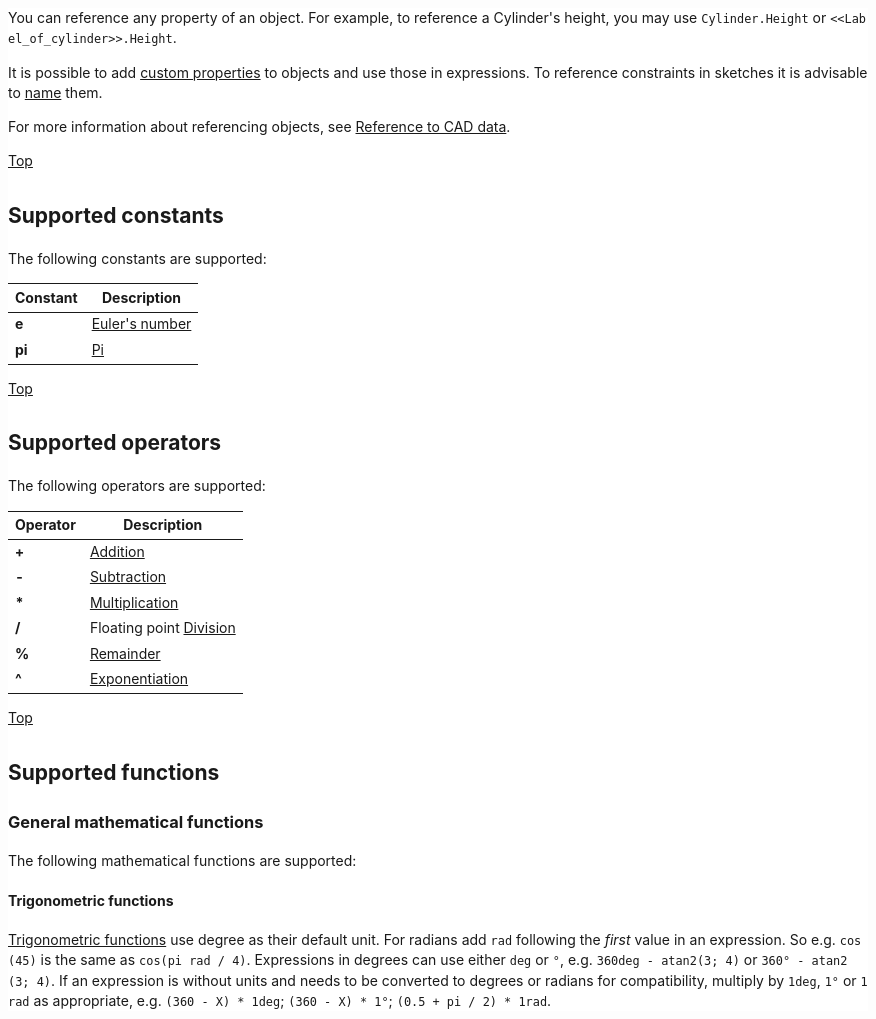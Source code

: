 You can reference any property of an object. For example, to reference a Cylinder's height, you may use `Cylinder.Height` or `<<Label_of_cylinder>>.Height`.

It is possible to add [custom properties](/Property_editor#Context_menu "Property editor") to objects and use those in expressions. To reference constraints in sketches it is advisable to [name](/Sketcher_Workbench#Edit_constraints "Sketcher Workbench") them.

For more information about referencing objects, see [Reference to CAD data](#Reference_to_CAD_data).

[Top](#top)

## Supported constants

The following constants are supported:

| Constant | Description                                                                 |
| -------- | --------------------------------------------------------------------------- |
| **e**    | [Euler's number](<https://en.wikipedia.org/wiki/E_(mathematical_constant)>) |
| **pi**   | [Pi](https://en.wikipedia.org/wiki/Pi)                                      |

[Top](#top)

## Supported operators

The following operators are supported:

| Operator | Description                                                                       |
| -------- | --------------------------------------------------------------------------------- |
| **+**    | [Addition](https://en.wikipedia.org/wiki/Addition)                                |
| **-**    | [Subtraction](https://en.wikipedia.org/wiki/Subtraction)                          |
| **\***   | [Multiplication](https://en.wikipedia.org/wiki/Multiplication)                    |
| **/**    | Floating point [Division](<https://en.wikipedia.org/wiki/Division_(mathematics)>) |
| **%**    | [Remainder](https://en.wikipedia.org/wiki/Remainder)                              |
| **^**    | [Exponentiation](https://en.wikipedia.org/wiki/Exponentiation)                    |

[Top](#top)

## Supported functions

### General mathematical functions

The following mathematical functions are supported:

#### Trigonometric functions

[Trigonometric functions](https://en.wikipedia.org/wiki/Trigonometric_functions) use degree as their default unit. For radians add `rad` following the _first_ value in an expression. So e.g. `cos(45)` is the same as `cos(pi rad / 4)`. Expressions in degrees can use either `deg` or `°`, e.g. `360deg - atan2(3; 4)` or `360° - atan2(3; 4)`. If an expression is without units and needs to be converted to degrees or radians for compatibility, multiply by `1deg`, `1°` or `1rad` as appropriate, e.g. `(360 - X) * 1deg`; `(360 - X) * 1°`; `(0.5 + pi / 2) * 1rad`.
